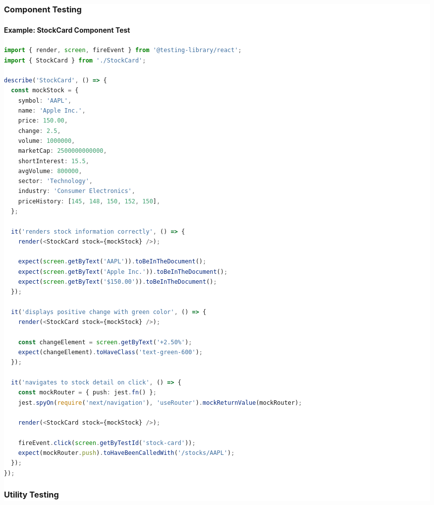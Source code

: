 ### Component Testing

#### Example: StockCard Component Test

```typescript
import { render, screen, fireEvent } from '@testing-library/react';
import { StockCard } from './StockCard';

describe('StockCard', () => {
  const mockStock = {
    symbol: 'AAPL',
    name: 'Apple Inc.',
    price: 150.00,
    change: 2.5,
    volume: 1000000,
    marketCap: 2500000000000,
    shortInterest: 15.5,
    avgVolume: 800000,
    sector: 'Technology',
    industry: 'Consumer Electronics',
    priceHistory: [145, 148, 150, 152, 150],
  };

  it('renders stock information correctly', () => {
    render(<StockCard stock={mockStock} />);

    expect(screen.getByText('AAPL')).toBeInTheDocument();
    expect(screen.getByText('Apple Inc.')).toBeInTheDocument();
    expect(screen.getByText('$150.00')).toBeInTheDocument();
  });

  it('displays positive change with green color', () => {
    render(<StockCard stock={mockStock} />);

    const changeElement = screen.getByText('+2.50%');
    expect(changeElement).toHaveClass('text-green-600');
  });

  it('navigates to stock detail on click', () => {
    const mockRouter = { push: jest.fn() };
    jest.spyOn(require('next/navigation'), 'useRouter').mockReturnValue(mockRouter);

    render(<StockCard stock={mockStock} />);

    fireEvent.click(screen.getByTestId('stock-card'));
    expect(mockRouter.push).toHaveBeenCalledWith('/stocks/AAPL');
  });
});
```

### Utility Testing
